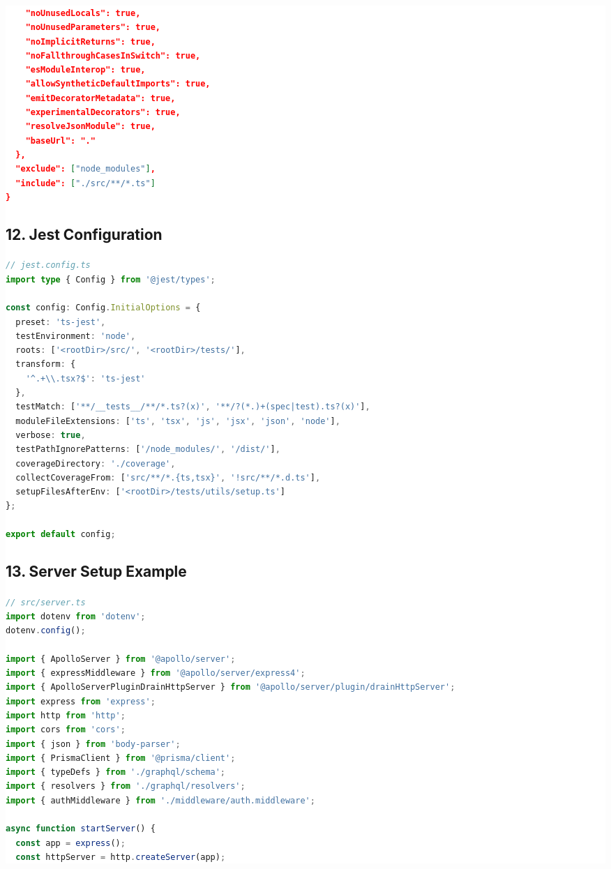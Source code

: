 ```json
    "noUnusedLocals": true,
    "noUnusedParameters": true,
    "noImplicitReturns": true,
    "noFallthroughCasesInSwitch": true,
    "esModuleInterop": true,
    "allowSyntheticDefaultImports": true,
    "emitDecoratorMetadata": true,
    "experimentalDecorators": true,
    "resolveJsonModule": true,
    "baseUrl": "."
  },
  "exclude": ["node_modules"],
  "include": ["./src/**/*.ts"]
}
```

## 12. Jest Configuration

```typescript
// jest.config.ts
import type { Config } from '@jest/types';

const config: Config.InitialOptions = {
  preset: 'ts-jest',
  testEnvironment: 'node',
  roots: ['<rootDir>/src/', '<rootDir>/tests/'],
  transform: {
    '^.+\\.tsx?$': 'ts-jest'
  },
  testMatch: ['**/__tests__/**/*.ts?(x)', '**/?(*.)+(spec|test).ts?(x)'],
  moduleFileExtensions: ['ts', 'tsx', 'js', 'jsx', 'json', 'node'],
  verbose: true,
  testPathIgnorePatterns: ['/node_modules/', '/dist/'],
  coverageDirectory: './coverage',
  collectCoverageFrom: ['src/**/*.{ts,tsx}', '!src/**/*.d.ts'],
  setupFilesAfterEnv: ['<rootDir>/tests/utils/setup.ts']
};

export default config;
```

## 13. Server Setup Example

```typescript
// src/server.ts
import dotenv from 'dotenv';
dotenv.config();

import { ApolloServer } from '@apollo/server';
import { expressMiddleware } from '@apollo/server/express4';
import { ApolloServerPluginDrainHttpServer } from '@apollo/server/plugin/drainHttpServer';
import express from 'express';
import http from 'http';
import cors from 'cors';
import { json } from 'body-parser';
import { PrismaClient } from '@prisma/client';
import { typeDefs } from './graphql/schema';
import { resolvers } from './graphql/resolvers';
import { authMiddleware } from './middleware/auth.middleware';

async function startServer() {
  const app = express();
  const httpServer = http.createServer(app);
```
